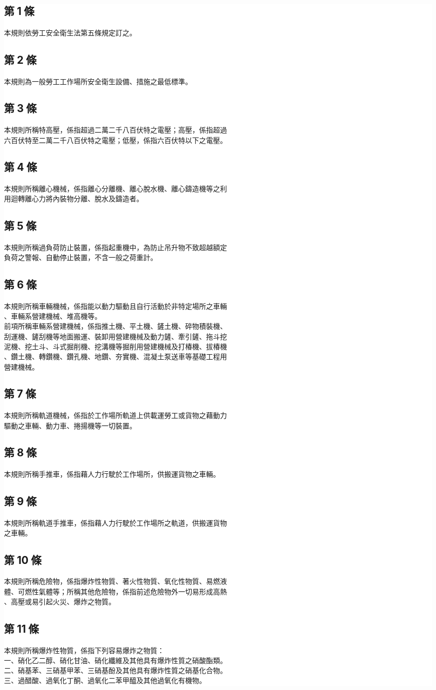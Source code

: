 第 1 條
-------
本規則依勞工安全衛生法第五條規定訂之。

第 2 條
-------
本規則為一般勞工工作場所安全衛生設備、措施之最低標準。

第 3 條
-------
本規則所稱特高壓，係指超過二萬二千八百伏特之電壓；高壓，係指超過  
六百伏特至二萬二千八百伏特之電壓；低壓，係指六百伏特以下之電壓。

第 4 條
-------
本規則所稱離心機械，係指離心分離機、離心脫水機、離心鑄造機等之利  
用迴轉離心力將內裝物分離、脫水及鑄造者。

第 5 條
-------
本規則所稱過負荷防止裝置，係指起重機中，為防止吊升物不致超越額定  
負荷之警報、自動停止裝置，不含一般之荷重計。

第 6 條
-------
本規則所稱車輛機械，係指能以動力驅動且自行活動於非特定場所之車輛  
、車輛系營建機械、堆高機等。  
前項所稱車輛系營建機械，係指推土機、平土機、鏟土機、碎物積裝機、  
刮運機、鏟刮機等地面搬運、裝卸用營建機械及動力鏟、牽引鏟、拖斗挖  
泥機、挖土斗、斗式掘削機、挖溝機等掘削用營建機械及打椿機、拔椿機  
、鑽土機、轉鑽機、鑽孔機、地鑽、夯實機、混凝土泵送車等基礎工程用  
營建機械。

第 7 條
-------
本規則所稱軌道機械，係指於工作場所軌道上供載運勞工或貨物之藉動力  
驅動之車輛、動力車、捲揚機等一切裝置。

第 8 條
-------
本規則所稱手推車，係指藉人力行駛於工作場所，供搬運貨物之車輛。

第 9 條
-------
本規則所稱軌道手推車，係指藉人力行駛於工作場所之軌道，供搬運貨物  
之車輛。

第 10 條
--------
本規則所稱危險物，係指爆炸性物質、著火性物質、氧化性物質、易燃液  
體、可燃性氣體等；所稱其他危險物，係指前述危險物外一切易形成高熱  
、高壓或易引起火災、爆炸之物質。

第 11 條
--------
本規則所稱爆炸性物質，係指下列容易爆炸之物質：  
一、硝化乙二醇、硝化甘油、硝化纖維及其他具有爆炸性質之硝酸酯類。  
二、硝基苯、三硝基甲苯、三硝基酚及其他具有爆炸性質之硝基化合物。  
三、過醋酸、過氧化丁酮、過氧化二苯甲醯及其他過氧化有機物。
